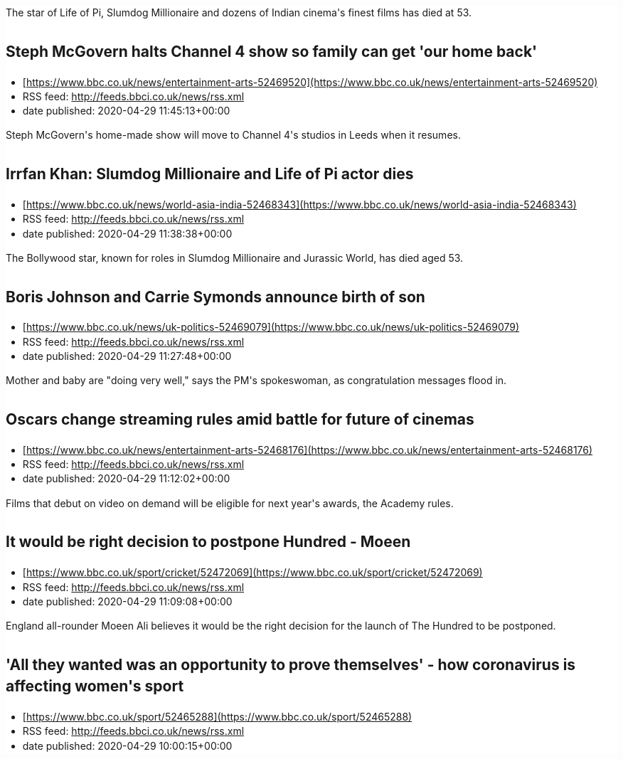 The star of Life of Pi, Slumdog Millionaire and dozens of Indian cinema's finest films has died at 53.

## Steph McGovern halts Channel 4 show so family can get 'our home back'
 - [https://www.bbc.co.uk/news/entertainment-arts-52469520](https://www.bbc.co.uk/news/entertainment-arts-52469520)
 - RSS feed: http://feeds.bbci.co.uk/news/rss.xml
 - date published: 2020-04-29 11:45:13+00:00

Steph McGovern's home-made show will move to Channel 4's studios in Leeds when it resumes.

## Irrfan Khan: Slumdog Millionaire and Life of Pi actor dies
 - [https://www.bbc.co.uk/news/world-asia-india-52468343](https://www.bbc.co.uk/news/world-asia-india-52468343)
 - RSS feed: http://feeds.bbci.co.uk/news/rss.xml
 - date published: 2020-04-29 11:38:38+00:00

The Bollywood star, known for roles in Slumdog Millionaire and Jurassic World, has died aged 53.

## Boris Johnson and Carrie Symonds announce birth of son
 - [https://www.bbc.co.uk/news/uk-politics-52469079](https://www.bbc.co.uk/news/uk-politics-52469079)
 - RSS feed: http://feeds.bbci.co.uk/news/rss.xml
 - date published: 2020-04-29 11:27:48+00:00

Mother and baby are "doing very well," says the PM's spokeswoman, as congratulation messages flood in.

## Oscars change streaming rules amid battle for future of cinemas
 - [https://www.bbc.co.uk/news/entertainment-arts-52468176](https://www.bbc.co.uk/news/entertainment-arts-52468176)
 - RSS feed: http://feeds.bbci.co.uk/news/rss.xml
 - date published: 2020-04-29 11:12:02+00:00

Films that debut on video on demand will be eligible for next year's awards, the Academy rules.

## It would be right decision to postpone Hundred - Moeen
 - [https://www.bbc.co.uk/sport/cricket/52472069](https://www.bbc.co.uk/sport/cricket/52472069)
 - RSS feed: http://feeds.bbci.co.uk/news/rss.xml
 - date published: 2020-04-29 11:09:08+00:00

England all-rounder Moeen Ali believes it would be the right decision for the launch of The Hundred to be postponed.

## 'All they wanted was an opportunity to prove themselves' - how coronavirus is affecting women's sport
 - [https://www.bbc.co.uk/sport/52465288](https://www.bbc.co.uk/sport/52465288)
 - RSS feed: http://feeds.bbci.co.uk/news/rss.xml
 - date published: 2020-04-29 10:00:15+00:00
